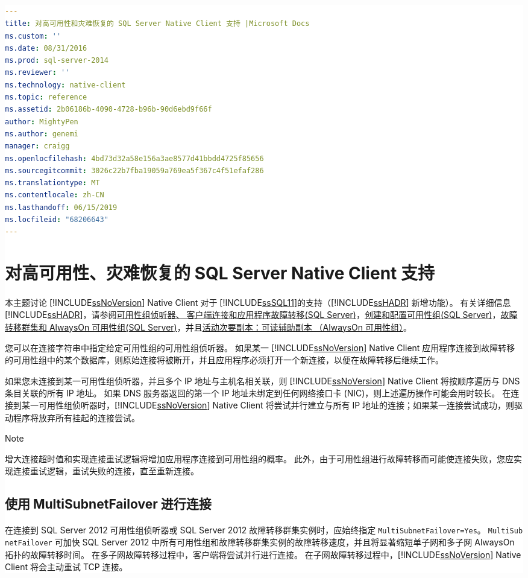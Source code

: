 ```yaml
---
title: 对高可用性和灾难恢复的 SQL Server Native Client 支持 |Microsoft Docs
ms.custom: ''
ms.date: 08/31/2016
ms.prod: sql-server-2014
ms.reviewer: ''
ms.technology: native-client
ms.topic: reference
ms.assetid: 2b06186b-4090-4728-b96b-90d6ebd9f66f
author: MightyPen
ms.author: genemi
manager: craigg
ms.openlocfilehash: 4bd73d32a58e156a3ae8577d41bbdd4725f85656
ms.sourcegitcommit: 3026c22b7fba19059a769ea5f367c4f51efaf286
ms.translationtype: MT
ms.contentlocale: zh-CN
ms.lasthandoff: 06/15/2019
ms.locfileid: "68206643"
---
```

# <a name="sql-server-native-client-support-for-high-availability-disaster-recovery"></a>对高可用性、灾难恢复的 SQL Server Native Client 支持
  本主题讨论 [!INCLUDE[ssNoVersion](../../../includes/ssnoversion-md.md)] Native Client 对于 [!INCLUDE[ssSQL11](../../../includes/sssql11-md.md)]的支持（[!INCLUDE[ssHADR](../../../includes/sshadr-md.md)] 新增功能）。 有关详细信息[!INCLUDE[ssHADR](../../../includes/sshadr-md.md)]，请参阅[可用性组侦听器、 客户端连接和应用程序故障转移&#40;SQL Server&#41;](../../../database-engine/listeners-client-connectivity-application-failover.md)，[创建和配置可用性组&#40;SQL Server&#41;](../../../database-engine/availability-groups/windows/creation-and-configuration-of-availability-groups-sql-server.md)，[故障转移群集和 AlwaysOn 可用性组&#40;SQL Server&#41;](../../../database-engine/availability-groups/windows/failover-clustering-and-always-on-availability-groups-sql-server.md)，并且[活动次要副本：可读辅助副本 （AlwaysOn 可用性组）](../../../database-engine/availability-groups/windows/active-secondaries-readable-secondary-replicas-always-on-availability-groups.md)。  
  
 您可以在连接字符串中指定给定可用性组的可用性组侦听器。 如果某一 [!INCLUDE[ssNoVersion](../../../includes/ssnoversion-md.md)] Native Client 应用程序连接到故障转移的可用性组中的某个数据库，则原始连接将被断开，并且应用程序必须打开一个新连接，以便在故障转移后继续工作。  
  
 如果您未连接到某一可用性组侦听器，并且多个 IP 地址与主机名相关联，则 [!INCLUDE[ssNoVersion](../../../includes/ssnoversion-md.md)] Native Client 将按顺序遍历与 DNS 条目关联的所有 IP 地址。 如果 DNS 服务器返回的第一个 IP 地址未绑定到任何网络接口卡 (NIC)，则上述遍历操作可能会用时较长。 在连接到某一可用性组侦听器时，[!INCLUDE[ssNoVersion](../../../includes/ssnoversion-md.md)] Native Client 将尝试并行建立与所有 IP 地址的连接；如果某一连接尝试成功，则驱动程序将放弃所有挂起的连接尝试。  
  
> [!NOTE]  
>  增大连接超时值和实现连接重试逻辑将增加应用程序连接到可用性组的概率。 此外，由于可用性组进行故障转移而可能使连接失败，您应实现连接重试逻辑，重试失败的连接，直至重新连接。  
  
## <a name="connecting-with-multisubnetfailover"></a>使用 MultiSubnetFailover 进行连接  
 在连接到 SQL Server 2012 可用性组侦听器或 SQL Server 2012 故障转移群集实例时，应始终指定 `MultiSubnetFailover=Yes`。 `MultiSubnetFailover` 可加快 SQL Server 2012 中所有可用性组和故障转移群集实例的故障转移速度，并且将显著缩短单子网和多子网 AlwaysOn 拓扑的故障转移时间。 在多子网故障转移过程中，客户端将尝试并行进行连接。 在子网故障转移过程中，[!INCLUDE[ssNoVersion](../../../includes/ssnoversion-md.md)] Native Client 将会主动重试 TCP 连接。  
  